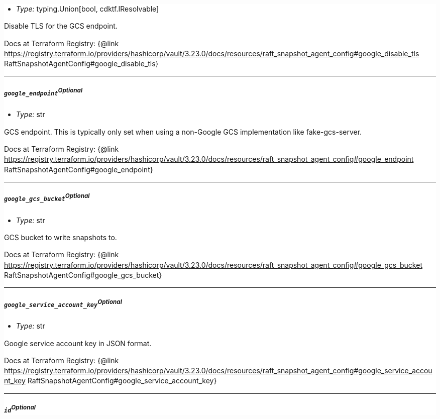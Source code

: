 - *Type:* typing.Union[bool, cdktf.IResolvable]

Disable TLS for the GCS endpoint.

Docs at Terraform Registry: {@link https://registry.terraform.io/providers/hashicorp/vault/3.23.0/docs/resources/raft_snapshot_agent_config#google_disable_tls RaftSnapshotAgentConfig#google_disable_tls}

---

##### `google_endpoint`<sup>Optional</sup> <a name="google_endpoint" id="@cdktf/provider-vault.raftSnapshotAgentConfig.RaftSnapshotAgentConfig.Initializer.parameter.googleEndpoint"></a>

- *Type:* str

GCS endpoint. This is typically only set when using a non-Google GCS implementation like fake-gcs-server.

Docs at Terraform Registry: {@link https://registry.terraform.io/providers/hashicorp/vault/3.23.0/docs/resources/raft_snapshot_agent_config#google_endpoint RaftSnapshotAgentConfig#google_endpoint}

---

##### `google_gcs_bucket`<sup>Optional</sup> <a name="google_gcs_bucket" id="@cdktf/provider-vault.raftSnapshotAgentConfig.RaftSnapshotAgentConfig.Initializer.parameter.googleGcsBucket"></a>

- *Type:* str

GCS bucket to write snapshots to.

Docs at Terraform Registry: {@link https://registry.terraform.io/providers/hashicorp/vault/3.23.0/docs/resources/raft_snapshot_agent_config#google_gcs_bucket RaftSnapshotAgentConfig#google_gcs_bucket}

---

##### `google_service_account_key`<sup>Optional</sup> <a name="google_service_account_key" id="@cdktf/provider-vault.raftSnapshotAgentConfig.RaftSnapshotAgentConfig.Initializer.parameter.googleServiceAccountKey"></a>

- *Type:* str

Google service account key in JSON format.

Docs at Terraform Registry: {@link https://registry.terraform.io/providers/hashicorp/vault/3.23.0/docs/resources/raft_snapshot_agent_config#google_service_account_key RaftSnapshotAgentConfig#google_service_account_key}

---

##### `id`<sup>Optional</sup> <a name="id" id="@cdktf/provider-vault.raftSnapshotAgentConfig.RaftSnapshotAgentConfig.Initializer.parameter.id"></a>
